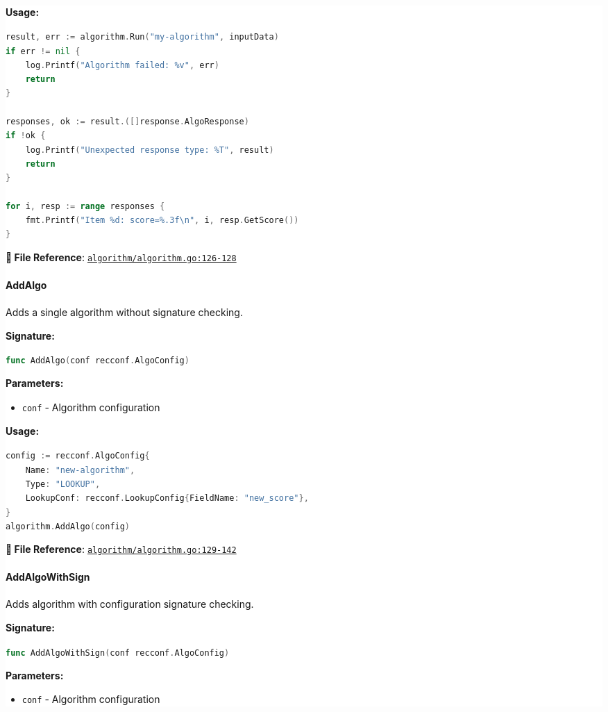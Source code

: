 **Usage:**
```go
result, err := algorithm.Run("my-algorithm", inputData)
if err != nil {
    log.Printf("Algorithm failed: %v", err)
    return
}

responses, ok := result.([]response.AlgoResponse)
if !ok {
    log.Printf("Unexpected response type: %T", result)
    return
}

for i, resp := range responses {
    fmt.Printf("Item %d: score=%.3f\n", i, resp.GetScore())
}
```

**📍 File Reference**: [`algorithm/algorithm.go:126-128`](../../algorithm/algorithm.go#L126-L128)

#### AddAlgo

Adds a single algorithm without signature checking.

**Signature:**
```go
func AddAlgo(conf recconf.AlgoConfig)
```

**Parameters:**
- `conf` - Algorithm configuration

**Usage:**
```go
config := recconf.AlgoConfig{
    Name: "new-algorithm",
    Type: "LOOKUP",
    LookupConf: recconf.LookupConfig{FieldName: "new_score"},
}
algorithm.AddAlgo(config)
```

**📍 File Reference**: [`algorithm/algorithm.go:129-142`](../../algorithm/algorithm.go#L129-L142)

#### AddAlgoWithSign

Adds algorithm with configuration signature checking.

**Signature:**
```go
func AddAlgoWithSign(conf recconf.AlgoConfig)
```

**Parameters:**
- `conf` - Algorithm configuration
